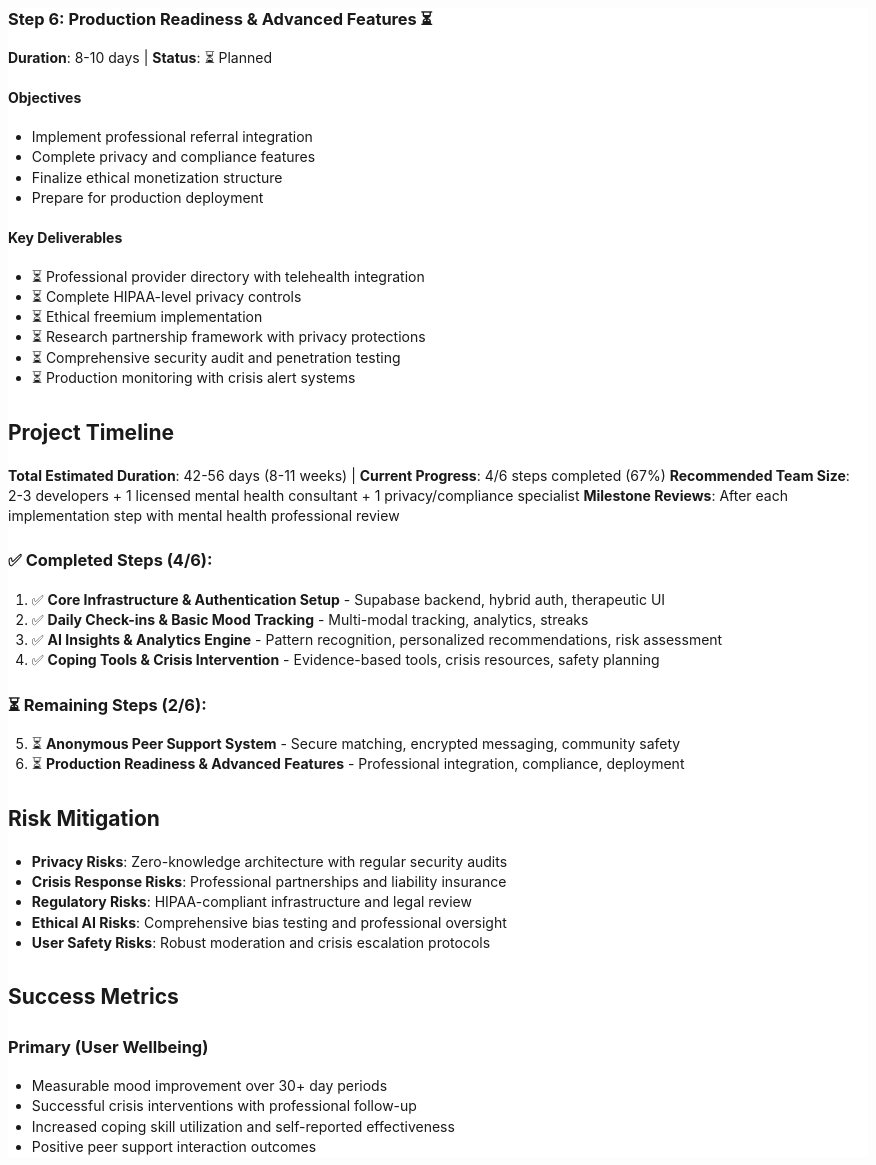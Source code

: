 ### Step 6: Production Readiness & Advanced Features ⏳
**Duration**: 8-10 days | **Status**: ⏳ Planned

#### Objectives
- Implement professional referral integration
- Complete privacy and compliance features
- Finalize ethical monetization structure
- Prepare for production deployment

#### Key Deliverables
- ⏳ Professional provider directory with telehealth integration
- ⏳ Complete HIPAA-level privacy controls
- ⏳ Ethical freemium implementation
- ⏳ Research partnership framework with privacy protections
- ⏳ Comprehensive security audit and penetration testing
- ⏳ Production monitoring with crisis alert systems

## Project Timeline
**Total Estimated Duration**: 42-56 days (8-11 weeks) | **Current Progress**: 4/6 steps completed (67%)
**Recommended Team Size**: 2-3 developers + 1 licensed mental health consultant + 1 privacy/compliance specialist
**Milestone Reviews**: After each implementation step with mental health professional review

### ✅ Completed Steps (4/6):
1. ✅ **Core Infrastructure & Authentication Setup** - Supabase backend, hybrid auth, therapeutic UI
2. ✅ **Daily Check-ins & Basic Mood Tracking** - Multi-modal tracking, analytics, streaks
3. ✅ **AI Insights & Analytics Engine** - Pattern recognition, personalized recommendations, risk assessment
4. ✅ **Coping Tools & Crisis Intervention** - Evidence-based tools, crisis resources, safety planning

### ⏳ Remaining Steps (2/6):
5. ⏳ **Anonymous Peer Support System** - Secure matching, encrypted messaging, community safety
6. ⏳ **Production Readiness & Advanced Features** - Professional integration, compliance, deployment

## Risk Mitigation
- **Privacy Risks**: Zero-knowledge architecture with regular security audits
- **Crisis Response Risks**: Professional partnerships and liability insurance
- **Regulatory Risks**: HIPAA-compliant infrastructure and legal review
- **Ethical AI Risks**: Comprehensive bias testing and professional oversight
- **User Safety Risks**: Robust moderation and crisis escalation protocols

## Success Metrics

### Primary (User Wellbeing)
- Measurable mood improvement over 30+ day periods
- Successful crisis interventions with professional follow-up
- Increased coping skill utilization and self-reported effectiveness
- Positive peer support interaction outcomes
